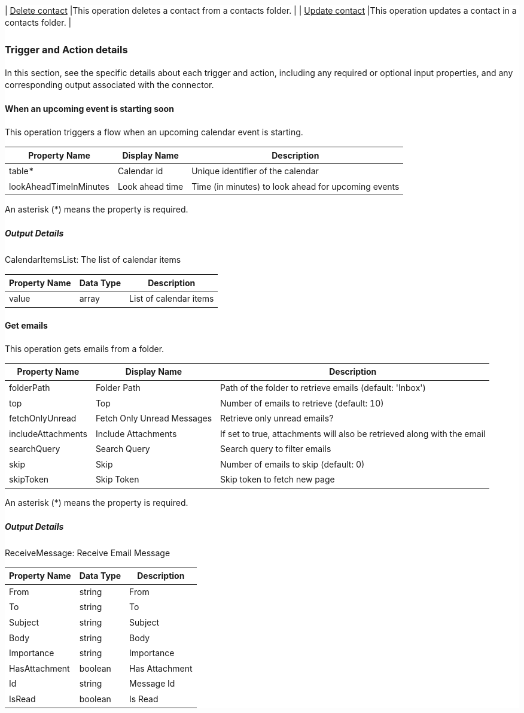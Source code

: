 | [Delete contact](connectors-create-api-office365-outlook.md#delete-contact) |This operation deletes a contact from a contacts folder. |
| [Update contact](connectors-create-api-office365-outlook.md#update-contact) |This operation updates a contact in a contacts folder. |

### Trigger and Action details
In this section, see the specific details about each trigger and action, including any required or optional input properties, and any corresponding output associated with the connector.

#### When an upcoming event is starting soon
This operation triggers a flow when an upcoming calendar event is starting. 

| Property Name | Display Name | Description |
| --- | --- | --- |
| table* |Calendar id |Unique identifier of the calendar |
| lookAheadTimeInMinutes |Look ahead time |Time (in minutes) to look ahead for upcoming events |

An asterisk (*) means the property is required.

##### Output Details
CalendarItemsList: The list of calendar items

| Property Name | Data Type | Description |
| --- | --- | --- |
| value |array |List of calendar items |

#### Get emails
This operation gets emails from a folder. 

| Property Name | Display Name | Description |
| --- | --- | --- |
| folderPath |Folder Path |Path of the folder to retrieve emails (default: 'Inbox') |
| top |Top |Number of emails to retrieve (default: 10) |
| fetchOnlyUnread |Fetch Only Unread Messages |Retrieve only unread emails? |
| includeAttachments |Include Attachments |If set to true, attachments will also be retrieved along with the email |
| searchQuery |Search Query |Search query to filter emails |
| skip |Skip |Number of emails to skip (default: 0) |
| skipToken |Skip Token |Skip token to fetch new page |

An asterisk (*) means the property is required.

##### Output Details
ReceiveMessage: Receive Email Message

| Property Name | Data Type | Description |
| --- | --- | --- |
| From |string |From |
| To |string |To |
| Subject |string |Subject |
| Body |string |Body |
| Importance |string |Importance |
| HasAttachment |boolean |Has Attachment |
| Id |string |Message Id |
| IsRead |boolean |Is Read |